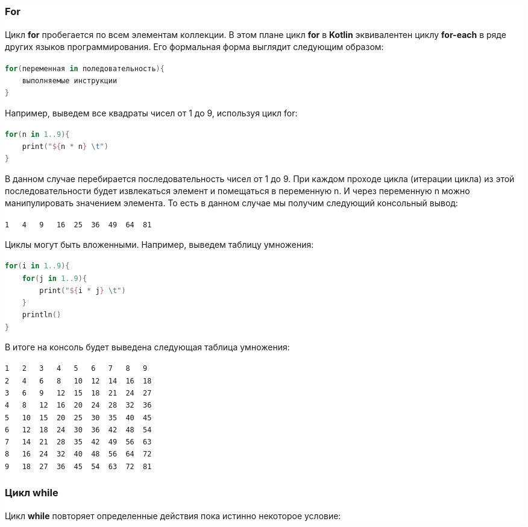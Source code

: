 ### For

Цикл **for** пробегается по всем элементам коллекции. В этом плане цикл **for** в **Kotlin** эквивалентен циклу **for-each** в ряде других языков программирования. Его формальная форма выглядит следующим образом:

```kt
for(переменная in поледовательность){
    выполняемые инструкции
}
```

Например, выведем все квадраты чисел от 1 до 9, используя цикл for:

```kt
for(n in 1..9){
    print("${n * n} \t")
}
```

В данном случае перебирается последовательность чисел от 1 до 9. При каждом проходе цикла (итерации цикла) из этой последовательности будет извлекаться элемент и помещаться в переменную n. И через переменную n можно манипулировать значением элемента. То есть в данном случае мы получим следующий консольный вывод:

```
1 	4 	9 	16 	25 	36 	49 	64 	81
```

Циклы могут быть вложенными. Например, выведем таблицу умножения:

```kt
for(i in 1..9){
    for(j in 1..9){
        print("${i * j} \t")
    }
    println()
}
```

В итоге на консоль будет выведена следующая таблица умножения:

```
1 	2 	3 	4 	5 	6 	7 	8 	9 	
2 	4 	6 	8 	10 	12 	14 	16 	18 	
3 	6 	9 	12 	15 	18 	21 	24 	27 	
4 	8 	12 	16 	20 	24 	28 	32 	36 	
5 	10 	15 	20 	25 	30 	35 	40 	45 	
6 	12 	18 	24 	30 	36 	42 	48 	54 	
7 	14 	21 	28 	35 	42 	49 	56 	63 	
8 	16 	24 	32 	40 	48 	56 	64 	72 	
9 	18 	27 	36 	45 	54 	63 	72 	81
```

### Цикл while

Цикл **while** повторяет определенные действия пока истинно некоторое условие:
